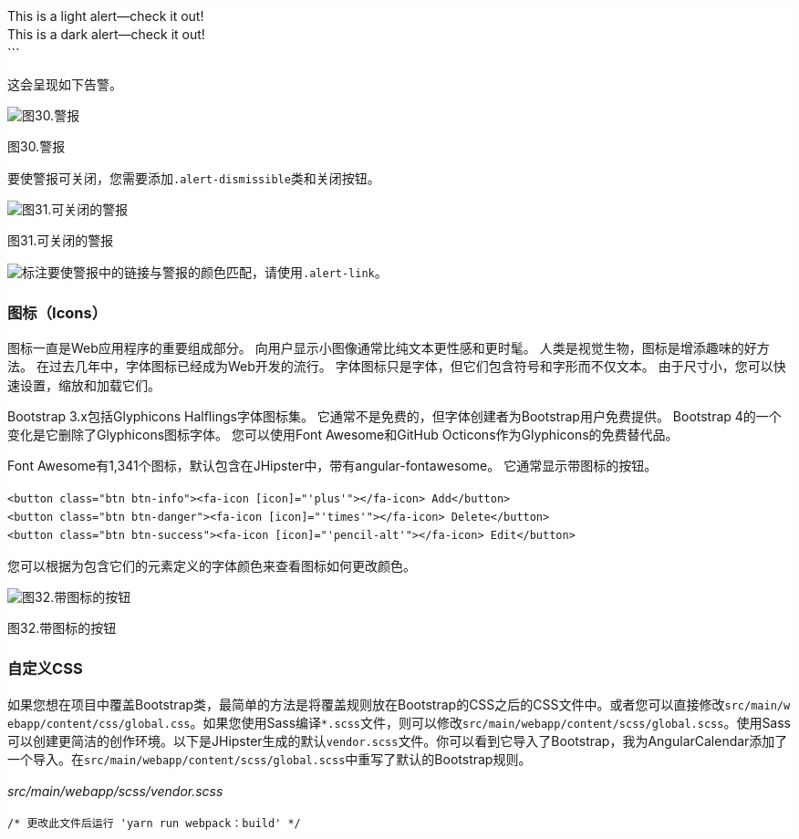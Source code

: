 <div class="alert alert-light" role="alert">
    This is a light alert&mdash;check it out!
</div>
<div class="alert alert-dark" role="alert">
    This is a dark alert&mdash;check it out!
</div>
```

这会呈现如下告警。

![图30.警报](https://blobscdn.gitbook.com/v0/b/gitbook-28427.appspot.com/o/assets%2F-LauRN4EpK_MjXhOnPl7%2F-LauZgtqHq7W3A5MysML%2F-LauaPvPgyngCTHub-nk%2F30.jpg?alt=media&token=1f27b5e8-6b5b-4ef1-be46-2b763a3f3d75)

图30.警报

要使警报可关闭，您需要添加```.alert-dismissible```类和关闭按钮。

![图31.可关闭的警报](https://blobscdn.gitbook.com/v0/b/gitbook-28427.appspot.com/o/assets%2F-LauRN4EpK_MjXhOnPl7%2F-LauZgtqHq7W3A5MysML%2F-LauaPvSYw2fc8Zs3XvY%2F31.jpg?alt=media&token=a5035101-9736-4ea8-9694-666ab4f3e014)

图31.可关闭的警报

![标注](https://firebasestorage.googleapis.com/v0/b/gitbook-28427.appspot.com/o/assets%2F-LauRN4EpK_MjXhOnPl7%2F-LauZgtqHq7W3A5MysML%2F-LauaPx6ZThl3Rt16hD5%2Ftips.png?alt=media&token=fb300145-5e11-4393-9844-0f19274a52af)要使警报中的链接与警报的颜色匹配，请使用```.alert-link```。

### 图标（Icons）

图标一直是Web应用程序的重要组成部分。 向用户显示小图像通常比纯文本更性感和更时髦。 人类是视觉生物，图标是增添趣味的好方法。 在过去几年中，字体图标已经成为Web开发的流行。 字体图标只是字体，但它们包含符号和字形而不仅文本。 由于尺寸小，您可以快速设置，缩放和加载它们。

Bootstrap 3.x包括Glyphicons Halflings字体图标集。 它通常不是免费的，但字体创建者为Bootstrap用户免费提供。 Bootstrap 4的一个变化是它删除了Glyphicons图标字体。 您可以使用Font Awesome和GitHub Octicons作为Glyphicons的免费替代品。

Font Awesome有1,341个图标，默认包含在JHipster中，带有angular-fontawesome。 它通常显示带图标的按钮。

```
<button class="btn btn-info"><fa-icon [icon]="'plus'"></fa-icon> Add</button>
<button class="btn btn-danger"><fa-icon [icon]="'times'"></fa-icon> Delete</button>
<button class="btn btn-success"><fa-icon [icon]="'pencil-alt'"></fa-icon> Edit</button>
```

您可以根据为包含它们的元素定义的字体颜色来查看图标如何更改颜色。

![图32.带图标的按钮](https://blobscdn.gitbook.com/v0/b/gitbook-28427.appspot.com/o/assets%2F-LauRN4EpK_MjXhOnPl7%2F-LauZgtqHq7W3A5MysML%2F-LauaPvbIJ_Rf_9XJK0g%2F32.jpg?alt=media&token=fb39b071-5885-4b06-8c80-8fdaa79cfa19)

图32.带图标的按钮

### 自定义CSS

如果您想在项目中覆盖Bootstrap类，最简单的方法是将覆盖规则放在Bootstrap的CSS之后的CSS文件中。或者您可以直接修改```src/main/webapp/content/css/global.css```。如果您使用Sass编译```*.scss```文件，则可以修改```src/main/webapp/content/scss/global.scss```。使用Sass可以创建更简洁的创作环境。以下是JHipster生成的默认```vendor.scss```文件。你可以看到它导入了Bootstrap，我为AngularCalendar添加了一个导入。在```src/main/webapp/content/scss/global.scss```中重写了默认的Bootstrap规则。

*src/main/webapp/scss/vendor.scss*

```
/* 更改此文件后运行 'yarn run webpack：build' */
